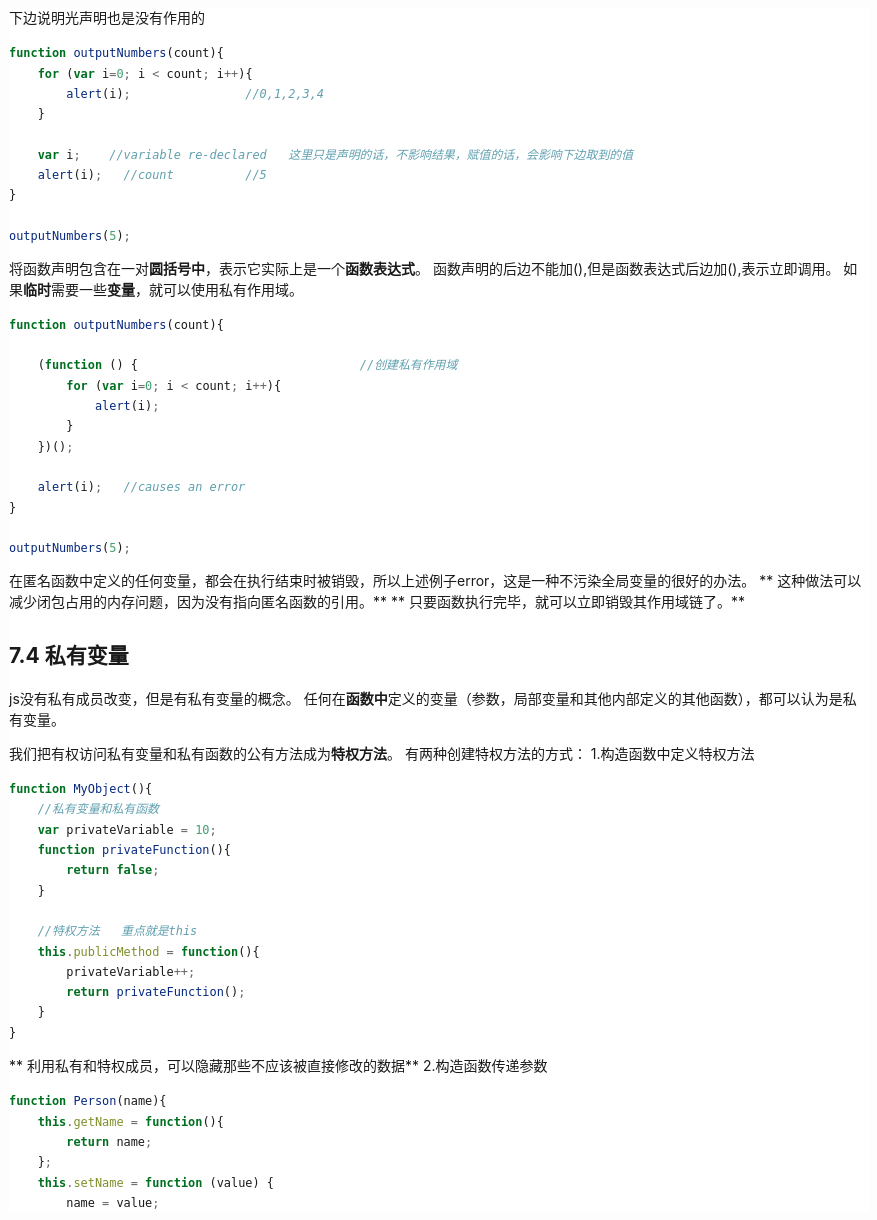 下边说明光声明也是没有作用的
```js
function outputNumbers(count){
    for (var i=0; i < count; i++){
        alert(i);                //0,1,2,3,4
    }

    var i;    //variable re-declared   这里只是声明的话，不影响结果，赋值的话，会影响下边取到的值
    alert(i);   //count          //5
}

outputNumbers(5);
```
将函数声明包含在一对**圆括号中**，表示它实际上是一个**函数表达式**。
函数声明的后边不能加(),但是函数表达式后边加(),表示立即调用。
如果**临时**需要一些**变量**，就可以使用私有作用域。
```js
function outputNumbers(count){
            
    (function () {                               //创建私有作用域
        for (var i=0; i < count; i++){
            alert(i);
        }
    })();
    
    alert(i);   //causes an error
}

outputNumbers(5);
```
在匿名函数中定义的任何变量，都会在执行结束时被销毁，所以上述例子error，这是一种不污染全局变量的很好的办法。
** 这种做法可以减少闭包占用的内存问题，因为没有指向匿名函数的引用。**
** 只要函数执行完毕，就可以立即销毁其作用域链了。**

## 7.4 私有变量
js没有私有成员改变，但是有私有变量的概念。
任何在**函数中**定义的变量（参数，局部变量和其他内部定义的其他函数），都可以认为是私有变量。

我们把有权访问私有变量和私有函数的公有方法成为**特权方法**。
有两种创建特权方法的方式：
1.构造函数中定义特权方法
```js
function MyObject(){
    //私有变量和私有函数
    var privateVariable = 10;
    function privateFunction(){
        return false;
    }
    
    //特权方法   重点就是this
    this.publicMethod = function(){
        privateVariable++;
        return privateFunction();
    }
}
```
** 利用私有和特权成员，可以隐藏那些不应该被直接修改的数据**
2.构造函数传递参数
```js
function Person(name){     
    this.getName = function(){
        return name;
    };
    this.setName = function (value) {
        name = value;
```